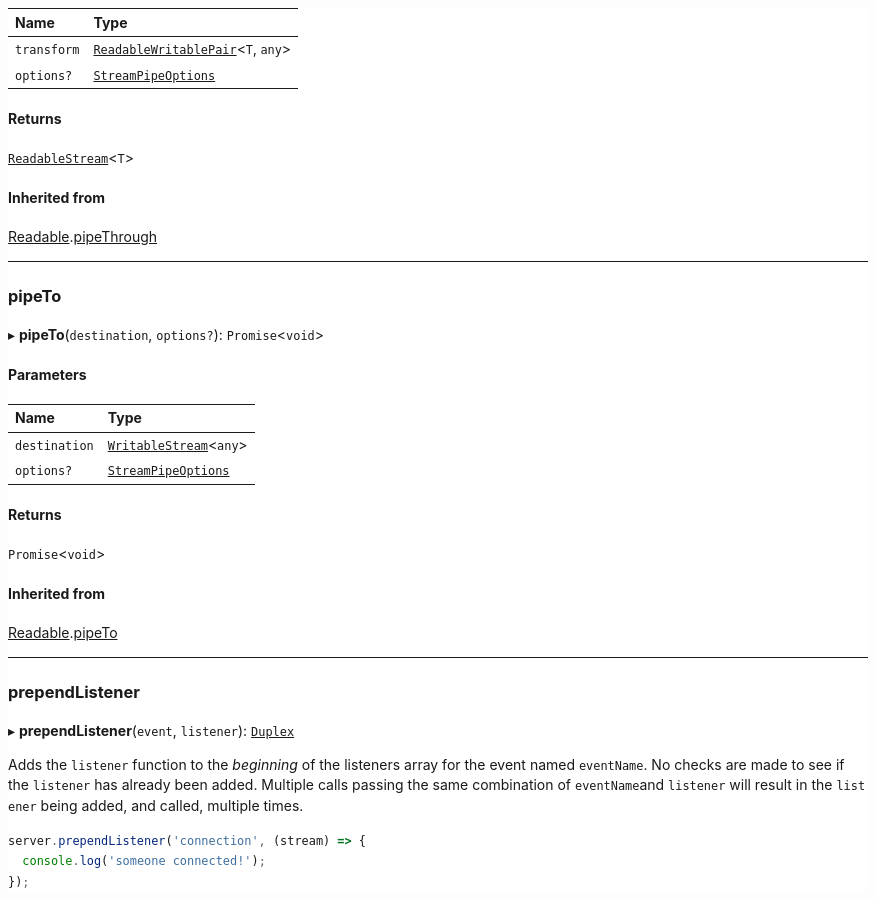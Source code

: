 | Name | Type |
| :------ | :------ |
| `transform` | [`ReadableWritablePair`](https://github.com/oven-sh/bun-types/blob/master/api-docs/interfaces/ReadableWritablePair.md)<`T`, `any`\> |
| `options?` | [`StreamPipeOptions`](https://github.com/oven-sh/bun-types/blob/master/api-docs/interfaces/StreamPipeOptions.md) |

#### Returns

[`ReadableStream`](https://github.com/oven-sh/bun-types/blob/master/api-docs/modules.md#readablestream)<`T`\>

#### Inherited from

[Readable](https://github.com/oven-sh/bun-types/blob/master/api-docs/classes/stream_.Readable.md).[pipeThrough](https://github.com/oven-sh/bun-types/blob/master/api-docs/classes/stream_.Readable.md#pipethrough)

___

### pipeTo

▸ **pipeTo**(`destination`, `options?`): `Promise`<`void`\>

#### Parameters

| Name | Type |
| :------ | :------ |
| `destination` | [`WritableStream`](https://github.com/oven-sh/bun-types/blob/master/api-docs/modules.md#writablestream)<`any`\> |
| `options?` | [`StreamPipeOptions`](https://github.com/oven-sh/bun-types/blob/master/api-docs/interfaces/StreamPipeOptions.md) |

#### Returns

`Promise`<`void`\>

#### Inherited from

[Readable](https://github.com/oven-sh/bun-types/blob/master/api-docs/classes/stream_.Readable.md).[pipeTo](https://github.com/oven-sh/bun-types/blob/master/api-docs/classes/stream_.Readable.md#pipeto)

___

### prependListener

▸ **prependListener**(`event`, `listener`): [`Duplex`](https://github.com/oven-sh/bun-types/blob/master/api-docs/classes/stream_.Duplex.md)

Adds the `listener` function to the _beginning_ of the listeners array for the
event named `eventName`. No checks are made to see if the `listener` has
already been added. Multiple calls passing the same combination of `eventName`and `listener` will result in the `listener` being added, and called, multiple
times.

```js
server.prependListener('connection', (stream) => {
  console.log('someone connected!');
});
```
